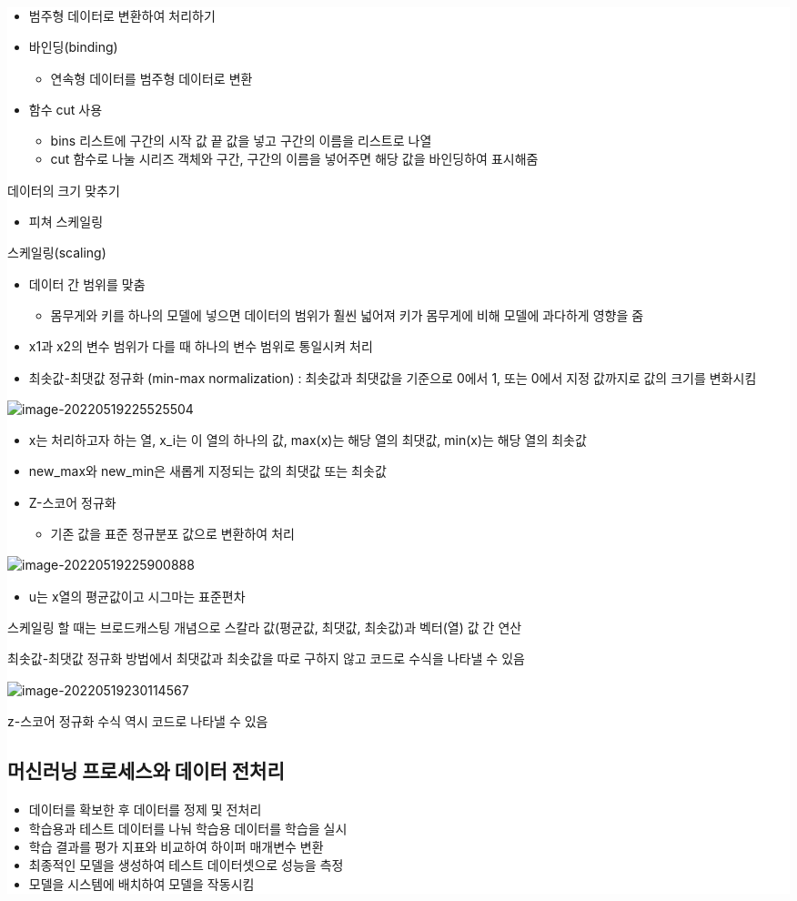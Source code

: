 - 범주형 데이터로 변환하여 처리하기

- 바인딩(binding)

  - 연속형 데이터를 범주형 데이터로 변환

- 함수 cut 사용

  - bins 리스트에 구간의 시작 값 끝 값을 넣고 구간의 이름을 리스트로 나열
  - cut 함수로 나눌 시리즈 객체와 구간, 구간의 이름을 넣어주면 해당 값을 바인딩하여 표시해줌



데이터의 크기 맞추기 

- 피쳐 스케일링



스케일링(scaling)

- 데이터 간 범위를 맞춤
  - 몸무게와 키를 하나의 모델에 넣으면 데이터의 범위가 훨씬 넓어져 키가 몸무게에 비해 모델에 과다하게 영향을 줌
- x1과 x2의 변수 범위가 다를 때 하나의 변수 범위로 통일시켜 처리



- 최솟값-최댓값 정규화 (min-max normalization) : 최솟값과 최댓값을 기준으로 0에서 1, 또는 0에서 지정 값까지로 값의 크기를 변화시킴

![image-20220519225525504](https://user-images.githubusercontent.com/102509786/169311004-55ab1ec5-7f52-46c5-8650-0c0c60c4f1eb.png)

- x는 처리하고자 하는 열, x_i는 이 열의 하나의 값, max(x)는 해당 열의 최댓값, min(x)는 해당 열의 최솟값
- new_max와 new_min은 새롭게 지정되는 값의 최댓값 또는 최솟값



- Z-스코어 정규화 
  - 기존 값을 표준 정규분포 값으로 변환하여 처리

![image-20220519225900888](https://user-images.githubusercontent.com/102509786/169311431-a674c253-71e1-4311-9d96-07e42f24c176.png)

- u는 x열의 평균값이고 시그마는 표준편차



스케일링 할 때는 브로드캐스팅 개념으로 스칼라 값(평균값, 최댓값, 최솟값)과 벡터(열) 값 간 연산

최솟값-최댓값 정규화 방법에서 최댓값과 최솟값을 따로 구하지 않고 코드로 수식을 나타낼 수 있음

![image-20220519230114567](https://user-images.githubusercontent.com/102509786/169311920-1f947d38-60c2-45be-8cb6-23bfb86cbbfc.png)

z-스코어 정규화 수식 역시 코드로 나타낼 수 있음



## 머신러닝 프로세스와 데이터 전처리

- 데이터를 확보한 후 데이터를 정제 및 전처리
- 학습용과 테스트 데이터를 나눠 학습용 데이터를 학습을 실시
- 학습 결과를 평가 지표와 비교하여 하이퍼 매개변수 변환
- 최종적인 모델을 생성하여 테스트 데이터셋으로 성능을 측정
- 모델을 시스템에 배치하여 모델을 작동시킴
